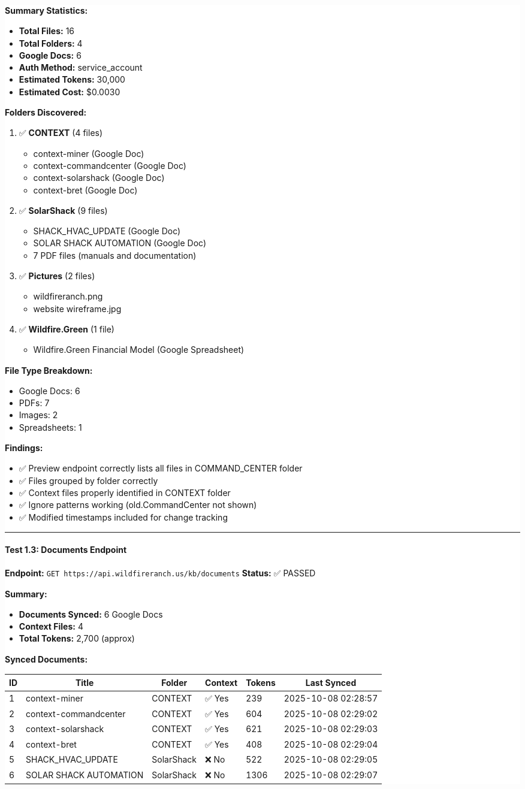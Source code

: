**Summary Statistics:**
- **Total Files:** 16
- **Total Folders:** 4
- **Google Docs:** 6
- **Auth Method:** service_account
- **Estimated Tokens:** 30,000
- **Estimated Cost:** $0.0030

**Folders Discovered:**
1. ✅ **CONTEXT** (4 files)
   - context-miner (Google Doc)
   - context-commandcenter (Google Doc)
   - context-solarshack (Google Doc)
   - context-bret (Google Doc)

2. ✅ **SolarShack** (9 files)
   - SHACK_HVAC_UPDATE (Google Doc)
   - SOLAR SHACK AUTOMATION (Google Doc)
   - 7 PDF files (manuals and documentation)

3. ✅ **Pictures** (2 files)
   - wildfireranch.png
   - website wireframe.jpg

4. ✅ **Wildfire.Green** (1 file)
   - Wildfire.Green Financial Model (Google Spreadsheet)

**File Type Breakdown:**
- Google Docs: 6
- PDFs: 7
- Images: 2
- Spreadsheets: 1

**Findings:**
- ✅ Preview endpoint correctly lists all files in COMMAND_CENTER folder
- ✅ Files grouped by folder correctly
- ✅ Context files properly identified in CONTEXT folder
- ✅ Ignore patterns working (old.CommandCenter not shown)
- ✅ Modified timestamps included for change tracking

---

#### Test 1.3: Documents Endpoint
**Endpoint:** `GET https://api.wildfireranch.us/kb/documents`
**Status:** ✅ PASSED

**Summary:**
- **Documents Synced:** 6 Google Docs
- **Context Files:** 4
- **Total Tokens:** 2,700 (approx)

**Synced Documents:**

| ID | Title | Folder | Context | Tokens | Last Synced |
|----|-------|--------|---------|--------|-------------|
| 1 | context-miner | CONTEXT | ✅ Yes | 239 | 2025-10-08 02:28:57 |
| 2 | context-commandcenter | CONTEXT | ✅ Yes | 604 | 2025-10-08 02:29:02 |
| 3 | context-solarshack | CONTEXT | ✅ Yes | 621 | 2025-10-08 02:29:03 |
| 4 | context-bret | CONTEXT | ✅ Yes | 408 | 2025-10-08 02:29:04 |
| 5 | SHACK_HVAC_UPDATE | SolarShack | ❌ No | 522 | 2025-10-08 02:29:05 |
| 6 | SOLAR SHACK AUTOMATION | SolarShack | ❌ No | 1306 | 2025-10-08 02:29:07 |
